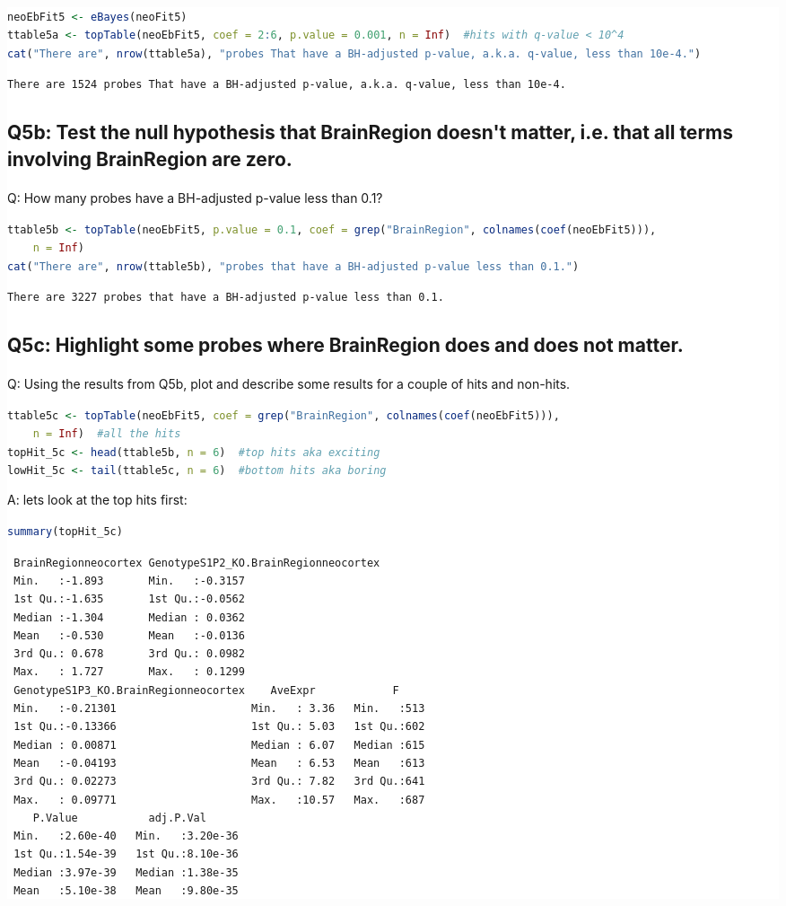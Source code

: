 ```r
neoEbFit5 <- eBayes(neoFit5)
ttable5a <- topTable(neoEbFit5, coef = 2:6, p.value = 0.001, n = Inf)  #hits with q-value < 10^4
cat("There are", nrow(ttable5a), "probes That have a BH-adjusted p-value, a.k.a. q-value, less than 10e-4.")
```

```
There are 1524 probes That have a BH-adjusted p-value, a.k.a. q-value, less than 10e-4.
```


## Q5b: Test the null hypothesis that BrainRegion doesn't matter, i.e. that all terms involving BrainRegion are zero.

Q: How many probes have a BH-adjusted p-value less than 0.1?


```r
ttable5b <- topTable(neoEbFit5, p.value = 0.1, coef = grep("BrainRegion", colnames(coef(neoEbFit5))), 
    n = Inf)
cat("There are", nrow(ttable5b), "probes that have a BH-adjusted p-value less than 0.1.")
```

```
There are 3227 probes that have a BH-adjusted p-value less than 0.1.
```



## Q5c: Highlight some probes where BrainRegion does and does not matter.

Q: Using the results from Q5b, plot and describe some results for a couple of hits and non-hits.


```r
ttable5c <- topTable(neoEbFit5, coef = grep("BrainRegion", colnames(coef(neoEbFit5))), 
    n = Inf)  #all the hits
topHit_5c <- head(ttable5b, n = 6)  #top hits aka exciting
lowHit_5c <- tail(ttable5c, n = 6)  #bottom hits aka boring
```


A: lets look at the top hits first:


```r
summary(topHit_5c)
```

```
 BrainRegionneocortex GenotypeS1P2_KO.BrainRegionneocortex
 Min.   :-1.893       Min.   :-0.3157                     
 1st Qu.:-1.635       1st Qu.:-0.0562                     
 Median :-1.304       Median : 0.0362                     
 Mean   :-0.530       Mean   :-0.0136                     
 3rd Qu.: 0.678       3rd Qu.: 0.0982                     
 Max.   : 1.727       Max.   : 0.1299                     
 GenotypeS1P3_KO.BrainRegionneocortex    AveExpr            F      
 Min.   :-0.21301                     Min.   : 3.36   Min.   :513  
 1st Qu.:-0.13366                     1st Qu.: 5.03   1st Qu.:602  
 Median : 0.00871                     Median : 6.07   Median :615  
 Mean   :-0.04193                     Mean   : 6.53   Mean   :613  
 3rd Qu.: 0.02273                     3rd Qu.: 7.82   3rd Qu.:641  
 Max.   : 0.09771                     Max.   :10.57   Max.   :687  
    P.Value           adj.P.Val       
 Min.   :2.60e-40   Min.   :3.20e-36  
 1st Qu.:1.54e-39   1st Qu.:8.10e-36  
 Median :3.97e-39   Median :1.38e-35  
 Mean   :5.10e-38   Mean   :9.80e-35  
```